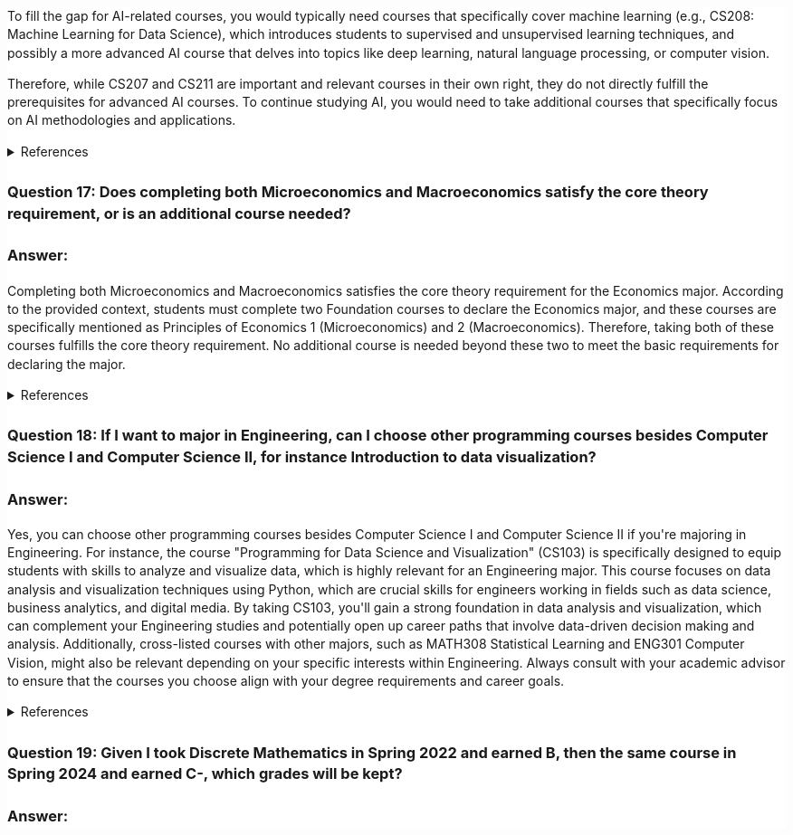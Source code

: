 To fill the gap for AI-related courses, you would typically need courses that specifically cover machine learning (e.g., CS208: Machine Learning for Data Science), which introduces students to supervised and unsupervised learning techniques, and possibly a more advanced AI course that delves into topics like deep learning, natural language processing, or computer vision.

Therefore, while CS207 and CS211 are important and relevant courses in their own right, they do not directly fulfill the prerequisites for advanced AI courses. To continue studying AI, you would need to take additional courses that specifically focus on AI methodologies and applications.  

<details><summary>References</summary></details> 

### Question 17: Does completing both Microeconomics and Macroeconomics satisfy the core theory requirement, or is an additional course needed?  
### Answer: 

Completing both Microeconomics and Macroeconomics satisfies the core theory requirement for the Economics major. According to the provided context, students must complete two Foundation courses to declare the Economics major, and these courses are specifically mentioned as Principles of Economics 1 (Microeconomics) and 2 (Macroeconomics). Therefore, taking both of these courses fulfills the core theory requirement. No additional course is needed beyond these two to meet the basic requirements for declaring the major.  

<details><summary>References</summary></details> 

### Question 18: If I want to major in Engineering, can I choose other programming courses besides Computer Science I and Computer Science II, for instance Introduction to data visualization?  
### Answer: 

Yes, you can choose other programming courses besides Computer Science I and Computer Science II if you're majoring in Engineering. For instance, the course "Programming for Data Science and Visualization" (CS103) is specifically designed to equip students with skills to analyze and visualize data, which is highly relevant for an Engineering major. This course focuses on data analysis and visualization techniques using Python, which are crucial skills for engineers working in fields such as data science, business analytics, and digital media. By taking CS103, you'll gain a strong foundation in data analysis and visualization, which can complement your Engineering studies and potentially open up career paths that involve data-driven decision making and analysis. Additionally, cross-listed courses with other majors, such as MATH308 Statistical Learning and ENG301 Computer Vision, might also be relevant depending on your specific interests within Engineering. Always consult with your academic advisor to ensure that the courses you choose align with your degree requirements and career goals.  

<details><summary>References</summary></details> 

### Question 19: Given I took Discrete Mathematics in Spring 2022 and earned B, then the same course in Spring 2024 and earned C-, which grades will be kept?  
### Answer: 
